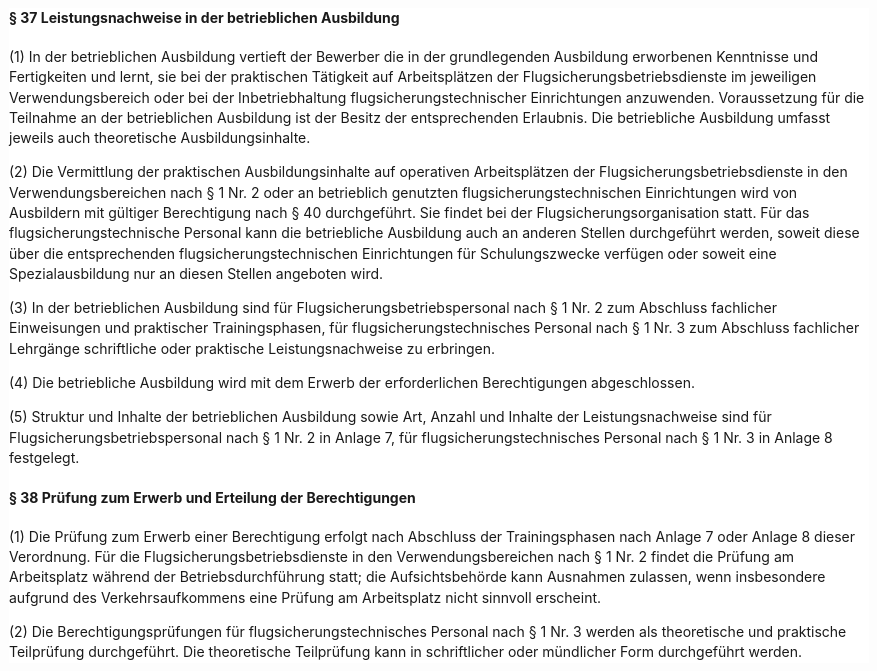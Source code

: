 
#### § 37 Leistungsnachweise in der betrieblichen Ausbildung

(1) In der betrieblichen Ausbildung vertieft der Bewerber die in der
grundlegenden Ausbildung erworbenen Kenntnisse und Fertigkeiten und
lernt, sie bei der praktischen Tätigkeit auf Arbeitsplätzen der
Flugsicherungsbetriebsdienste im jeweiligen Verwendungsbereich oder
bei der Inbetriebhaltung flugsicherungstechnischer Einrichtungen
anzuwenden. Voraussetzung für die Teilnahme an der betrieblichen
Ausbildung ist der Besitz der entsprechenden Erlaubnis. Die
betriebliche Ausbildung umfasst jeweils auch theoretische
Ausbildungsinhalte.

(2) Die Vermittlung der praktischen Ausbildungsinhalte auf operativen
Arbeitsplätzen der Flugsicherungsbetriebsdienste in den
Verwendungsbereichen nach § 1 Nr. 2 oder an betrieblich genutzten
flugsicherungstechnischen Einrichtungen wird von Ausbildern mit
gültiger Berechtigung nach § 40 durchgeführt. Sie findet bei der
Flugsicherungsorganisation statt. Für das flugsicherungstechnische
Personal kann die betriebliche Ausbildung auch an anderen Stellen
durchgeführt werden, soweit diese über die entsprechenden
flugsicherungstechnischen Einrichtungen für Schulungszwecke verfügen
oder soweit eine Spezialausbildung nur an diesen Stellen angeboten
wird.

(3) In der betrieblichen Ausbildung sind für
Flugsicherungsbetriebspersonal nach § 1 Nr. 2 zum Abschluss fachlicher
Einweisungen und praktischer Trainingsphasen, für
flugsicherungstechnisches Personal nach § 1 Nr. 3 zum Abschluss
fachlicher Lehrgänge schriftliche oder praktische Leistungsnachweise
zu erbringen.

(4) Die betriebliche Ausbildung wird mit dem Erwerb der erforderlichen
Berechtigungen abgeschlossen.

(5) Struktur und Inhalte der betrieblichen Ausbildung sowie Art,
Anzahl und Inhalte der Leistungsnachweise sind für
Flugsicherungsbetriebspersonal nach § 1 Nr. 2 in Anlage 7, für
flugsicherungstechnisches Personal nach § 1 Nr. 3 in Anlage 8
festgelegt.


#### § 38 Prüfung zum Erwerb und Erteilung der Berechtigungen

(1) Die Prüfung zum Erwerb einer Berechtigung erfolgt nach Abschluss
der Trainingsphasen nach Anlage 7 oder Anlage 8 dieser Verordnung. Für
die Flugsicherungsbetriebsdienste in den Verwendungsbereichen nach § 1
Nr. 2 findet die Prüfung am Arbeitsplatz während der
Betriebsdurchführung statt; die Aufsichtsbehörde kann Ausnahmen
zulassen, wenn insbesondere aufgrund des Verkehrsaufkommens eine
Prüfung am Arbeitsplatz nicht sinnvoll erscheint.

(2) Die Berechtigungsprüfungen für flugsicherungstechnisches Personal
nach § 1 Nr. 3 werden als theoretische und praktische Teilprüfung
durchgeführt. Die theoretische Teilprüfung kann in schriftlicher oder
mündlicher Form durchgeführt werden.
